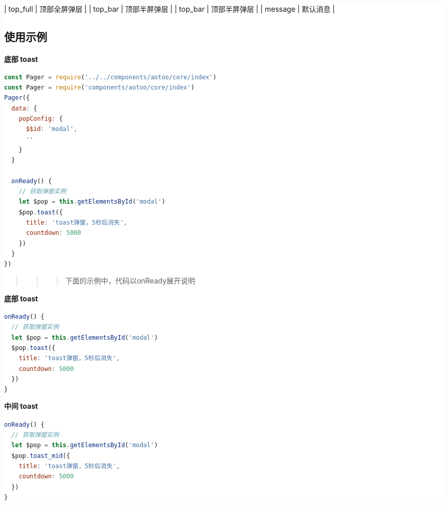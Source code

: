 | top_full | 顶部全屏弹层 |
| top_bar | 顶部半屏弹层 |
| top_bar | 顶部半屏弹层 |
| message | 默认消息 |

## 使用示例

**底部 toast**  

```js
const Pager = require('../../components/aotoo/core/index')
const Pager = require('components/aotoo/core/index')
Pager({
  data: {
    popConfig: {
      $$id: 'modal',
      ''
    }
  }

  onReady() {
    // 获取弹窗实例
    let $pop = this.getElementsById('modal')
    $pop.toast({
      title: 'toast弹窗，5秒后消失',
      countdown: 5000
    })
  }
})
```

>>> 下面的示例中，代码以onReady展开说明  

**底部 toast**  

```js
onReady() {
  // 获取弹窗实例
  let $pop = this.getElementsById('modal')
  $pop.toast({
    title: 'toast弹窗，5秒后消失',
    countdown: 5000
  })
}
```

**中间 toast**  

```js
onReady() {
  // 获取弹窗实例
  let $pop = this.getElementsById('modal')
  $pop.toast_mid({
    title: 'toast弹窗，5秒后消失',
    countdown: 5000
  })
}
```
